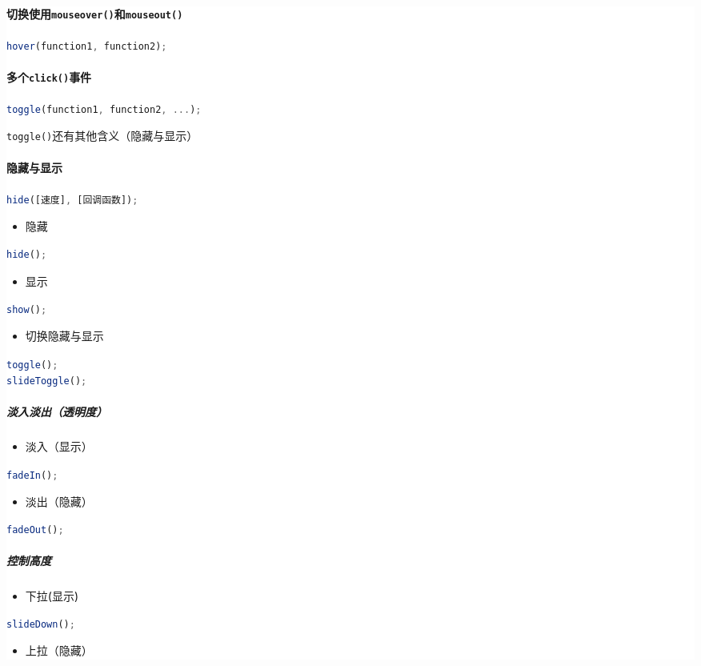 #### 切换使用`mouseover()`和`mouseout()`

``` javascript
hover(function1, function2);
```

#### 多个`click()`事件

``` javascript
toggle(function1, function2, ...);
```

`toggle()`还有其他含义（隐藏与显示）

#### 隐藏与显示

``` javascript
hide([速度], [回调函数]);
```

- 隐藏

``` javascript
hide();
```

- 显示

``` javascript
show();
```

- 切换隐藏与显示

``` javascript
toggle();
slideToggle();
```

##### 淡入淡出（透明度）

- 淡入（显示）

``` javascript
fadeIn();
```

- 淡出（隐藏）

``` javascript
fadeOut();
```

##### 控制高度

- 下拉(显示)

``` javascript
slideDown();
```

- 上拉（隐藏）
